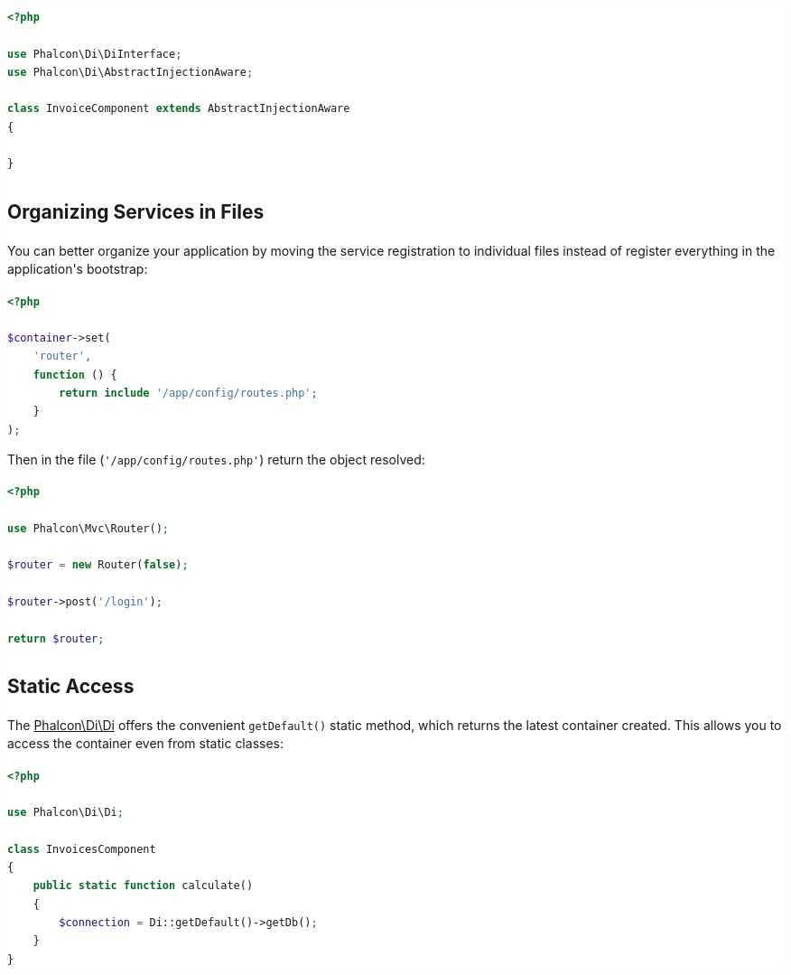 ```php
<?php

use Phalcon\Di\DiInterface;
use Phalcon\Di\AbstractInjectionAware;

class InvoiceComponent extends AbstractInjectionAware
{

}
```

## Organizing Services in Files
You can better organize your application by moving the service registration to individual files instead of register everything in the application's bootstrap:

```php
<?php

$container->set(
    'router',
    function () {
        return include '/app/config/routes.php';
    }
);
```

Then in the file (`'/app/config/routes.php'`) return the object resolved:

```php
<?php

use Phalcon\Mvc\Router();

$router = new Router(false);

$router->post('/login');

return $router;
```

## Static Access
The [Phalcon\Di\Di][di] offers the convenient `getDefault()` static method, which returns the latest container created. This allows you to access the container even from static classes:

```php
<?php

use Phalcon\Di\Di;

class InvoicesComponent
{
    public static function calculate()
    {
        $connection = Di::getDefault()->getDb();
    }
}
```


[di]: api/phalcon_di#di
[di-abstractinjectionaware]: api/phalcon_di#di-abstractinjectionaware
[di-diinterface]: api/phalcon_di#di-diinterface
[di-exception]: api/phalcon_di#di-exception
[di-exception-serviceresolutionexception]: api/phalcon_di#di-exception-serviceresolutionexception
[di-factorydefault]: api/phalcon_di#di-factorydefault
[di-injectionawareinterface]: api/phalcon_di#di-injectionawareinterface
[di-serviceinterface]: api/phalcon_di#di-serviceinterface
[di-serviceproviderinterface]: api/phalcon_di#di-serviceproviderinterface
[ioc]: https://en.wikipedia.org/wiki/Inversion_of_control
[yaml]: https://php.net/manual/book.yaml.php